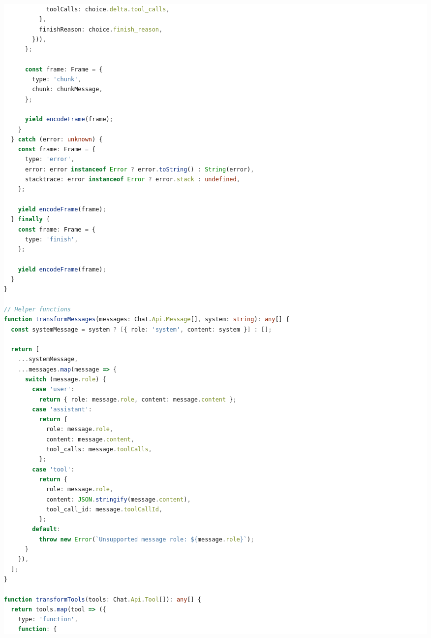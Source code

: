 ```ts
            toolCalls: choice.delta.tool_calls,
          },
          finishReason: choice.finish_reason,
        })),
      };

      const frame: Frame = {
        type: 'chunk',
        chunk: chunkMessage,
      };

      yield encodeFrame(frame);
    }
  } catch (error: unknown) {
    const frame: Frame = {
      type: 'error',
      error: error instanceof Error ? error.toString() : String(error),
      stacktrace: error instanceof Error ? error.stack : undefined,
    };

    yield encodeFrame(frame);
  } finally {
    const frame: Frame = {
      type: 'finish',
    };

    yield encodeFrame(frame);
  }
}

// Helper functions
function transformMessages(messages: Chat.Api.Message[], system: string): any[] {
  const systemMessage = system ? [{ role: 'system', content: system }] : [];

  return [
    ...systemMessage,
    ...messages.map(message => {
      switch (message.role) {
        case 'user':
          return { role: message.role, content: message.content };
        case 'assistant':
          return {
            role: message.role,
            content: message.content,
            tool_calls: message.toolCalls,
          };
        case 'tool':
          return {
            role: message.role,
            content: JSON.stringify(message.content),
            tool_call_id: message.toolCallId,
          };
        default:
          throw new Error(`Unsupported message role: ${message.role}`);
      }
    }),
  ];
}

function transformTools(tools: Chat.Api.Tool[]): any[] {
  return tools.map(tool => ({
    type: 'function',
    function: {
```